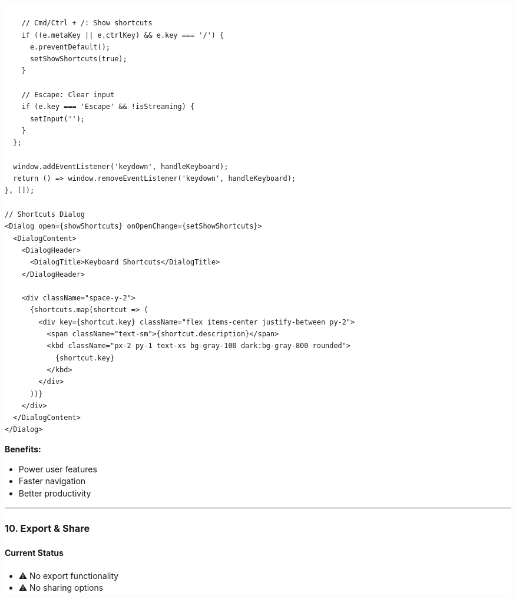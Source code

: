 ```tsx
    
    // Cmd/Ctrl + /: Show shortcuts
    if ((e.metaKey || e.ctrlKey) && e.key === '/') {
      e.preventDefault();
      setShowShortcuts(true);
    }
    
    // Escape: Clear input
    if (e.key === 'Escape' && !isStreaming) {
      setInput('');
    }
  };
  
  window.addEventListener('keydown', handleKeyboard);
  return () => window.removeEventListener('keydown', handleKeyboard);
}, []);

// Shortcuts Dialog
<Dialog open={showShortcuts} onOpenChange={setShowShortcuts}>
  <DialogContent>
    <DialogHeader>
      <DialogTitle>Keyboard Shortcuts</DialogTitle>
    </DialogHeader>
    
    <div className="space-y-2">
      {shortcuts.map(shortcut => (
        <div key={shortcut.key} className="flex items-center justify-between py-2">
          <span className="text-sm">{shortcut.description}</span>
          <kbd className="px-2 py-1 text-xs bg-gray-100 dark:bg-gray-800 rounded">
            {shortcut.key}
          </kbd>
        </div>
      ))}
    </div>
  </DialogContent>
</Dialog>
```

**Benefits:**
- Power user features
- Faster navigation
- Better productivity

---

### 10. **Export & Share**

#### Current Status
- ⚠️  No export functionality
- ⚠️  No sharing options
